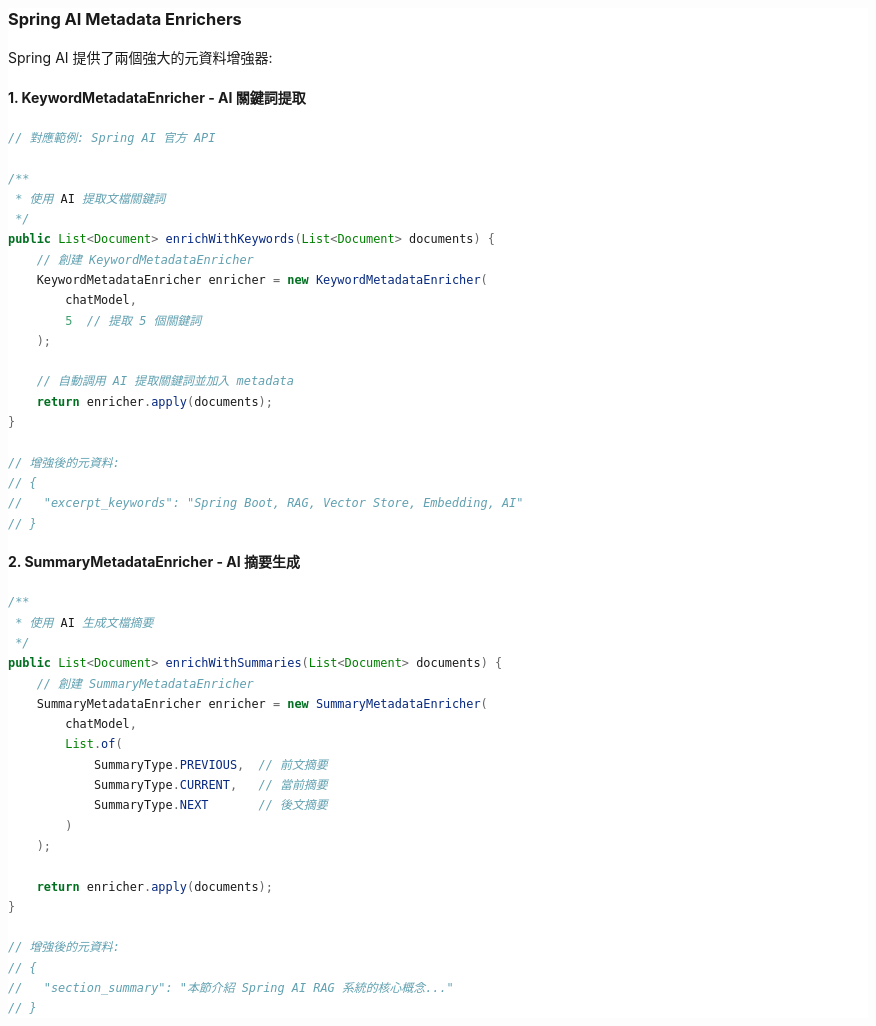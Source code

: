 ### Spring AI Metadata Enrichers

Spring AI 提供了兩個強大的元資料增強器:

#### 1. KeywordMetadataEnricher - AI 關鍵詞提取

```java
// 對應範例: Spring AI 官方 API

/**
 * 使用 AI 提取文檔關鍵詞
 */
public List<Document> enrichWithKeywords(List<Document> documents) {
    // 創建 KeywordMetadataEnricher
    KeywordMetadataEnricher enricher = new KeywordMetadataEnricher(
        chatModel,
        5  // 提取 5 個關鍵詞
    );

    // 自動調用 AI 提取關鍵詞並加入 metadata
    return enricher.apply(documents);
}

// 增強後的元資料:
// {
//   "excerpt_keywords": "Spring Boot, RAG, Vector Store, Embedding, AI"
// }
```

#### 2. SummaryMetadataEnricher - AI 摘要生成

```java
/**
 * 使用 AI 生成文檔摘要
 */
public List<Document> enrichWithSummaries(List<Document> documents) {
    // 創建 SummaryMetadataEnricher
    SummaryMetadataEnricher enricher = new SummaryMetadataEnricher(
        chatModel,
        List.of(
            SummaryType.PREVIOUS,  // 前文摘要
            SummaryType.CURRENT,   // 當前摘要
            SummaryType.NEXT       // 後文摘要
        )
    );

    return enricher.apply(documents);
}

// 增強後的元資料:
// {
//   "section_summary": "本節介紹 Spring AI RAG 系統的核心概念..."
// }
```
